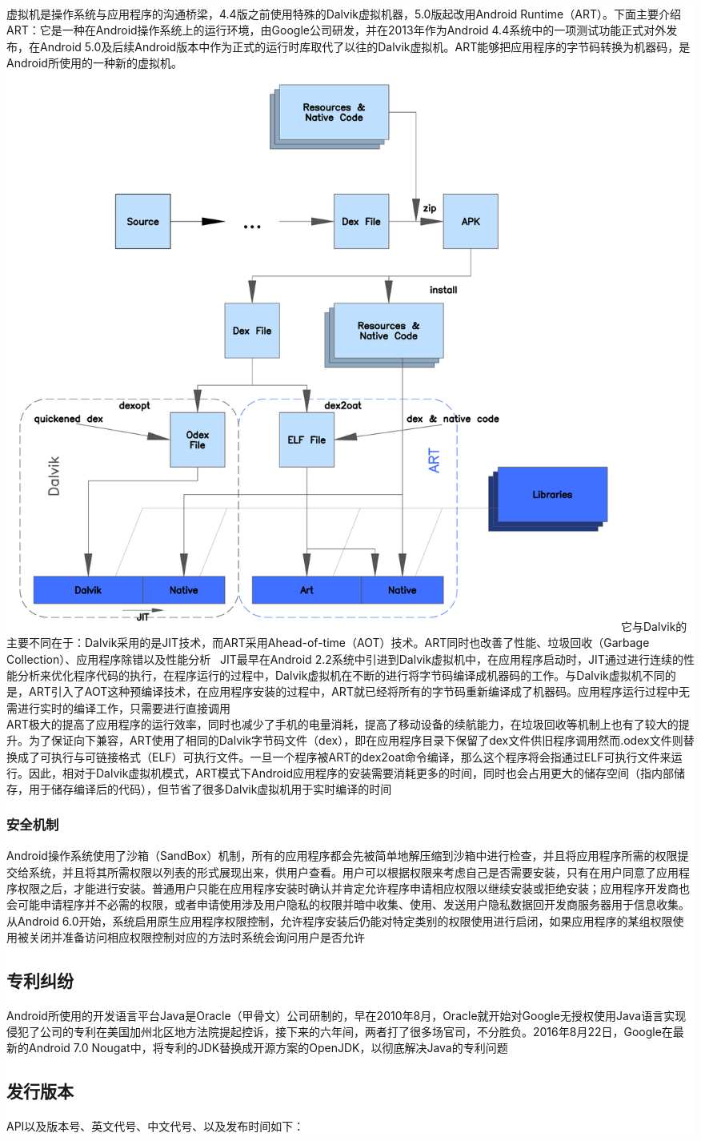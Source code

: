 虚拟机是操作系统与应用程序的沟通桥梁，4.4版之前使用特殊的Dalvik虚拟机器，5.0版起改用Android Runtime（ART）。下面主要介绍ART：它是一种在Android操作系统上的运行环境，由Google公司研发，并在2013年作为Android 4.4系统中的一项测试功能正式对外发布，在Android 5.0及后续Android版本中作为正式的运行时库取代了以往的Dalvik虚拟机。ART能够把应用程序的字节码转换为机器码，是Android所使用的一种新的虚拟机。<img src="/img/post/art-view.png" width="768" alt="ART与JIT对比图">它与Dalvik的主要不同在于：Dalvik采用的是JIT技术，而ART采用Ahead-of-time（AOT）技术。ART同时也改善了性能、垃圾回收（Garbage Collection）、应用程序除错以及性能分析  
JIT最早在Android 2.2系统中引进到Dalvik虚拟机中，在应用程序启动时，JIT通过进行连续的性能分析来优化程序代码的执行，在程序运行的过程中，Dalvik虚拟机在不断的进行将字节码编译成机器码的工作。与Dalvik虚拟机不同的是，ART引入了AOT这种预编译技术，在应用程序安装的过程中，ART就已经将所有的字节码重新编译成了机器码。应用程序运行过程中无需进行实时的编译工作，只需要进行直接调用  
ART极大的提高了应用程序的运行效率，同时也减少了手机的电量消耗，提高了移动设备的续航能力，在垃圾回收等机制上也有了较大的提升。为了保证向下兼容，ART使用了相同的Dalvik字节码文件（dex），即在应用程序目录下保留了dex文件供旧程序调用然而.odex文件则替换成了可执行与可链接格式（ELF）可执行文件。一旦一个程序被ART的dex2oat命令编译，那么这个程序将会指通过ELF可执行文件来运行。因此，相对于Dalvik虚拟机模式，ART模式下Android应用程序的安装需要消耗更多的时间，同时也会占用更大的储存空间（指内部储存，用于储存编译后的代码），但节省了很多Dalvik虚拟机用于实时编译的时间  
### 安全机制  
Android操作系统使用了沙箱（SandBox）机制，所有的应用程序都会先被简单地解压缩到沙箱中进行检查，并且将应用程序所需的权限提交给系统，并且将其所需权限以列表的形式展现出来，供用户查看。用户可以根据权限来考虑自己是否需要安装，只有在用户同意了应用程序权限之后，才能进行安装。普通用户只能在应用程序安装时确认并肯定允许程序申请相应权限以继续安装或拒绝安装；应用程序开发商也会可能申请程序并不必需的权限，或者申请使用涉及用户隐私的权限并暗中收集、使用、发送用户隐私数据回开发商服务器用于信息收集。从Android 6.0开始，系统启用原生应用程序权限控制，允许程序安装后仍能对特定类别的权限使用进行启闭，如果应用程序的某组权限使用被关闭并准备访问相应权限控制对应的方法时系统会询问用户是否允许  
## 专利纠纷  
Android所使用的开发语言平台Java是Oracle（甲骨文）公司研制的，早在2010年8月，Oracle就开始对Google无授权使用Java语言实现侵犯了公司的专利在美国加州北区地方法院提起控诉，接下来的六年间，两者打了很多场官司，不分胜负。2016年8月22日，Google在最新的Android 7.0 Nougat中，将专利的JDK替换成开源方案的OpenJDK，以彻底解决Java的专利问题  
## 发行版本  
API以及版本号、英文代号、中文代号、以及发布时间如下：  
